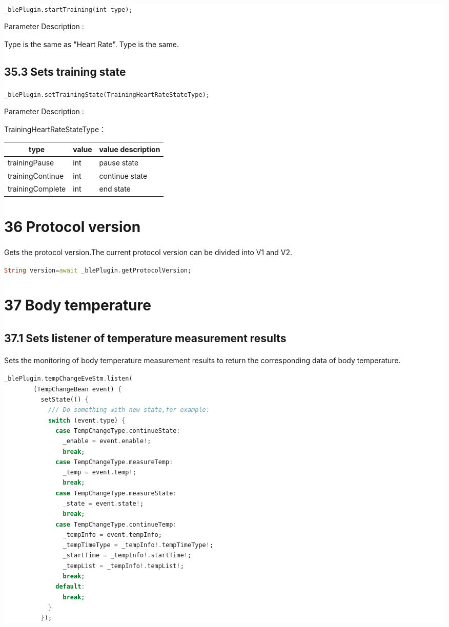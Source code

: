 ```
_blePlugin.startTraining(int type);
```

Parameter Description :

Type is the same as "Heart Rate". Type is the same.

## 35.3 Sets training state

```
_blePlugin.setTrainingState(TrainingHeartRateStateType);
```

Parameter Description :

TrainingHeartRateStateType：

| type             | value | value description |
| ---------------- | ----- | ----------------- |
| trainingPause    | int   | pause state       |
| trainingContinue | int   | continue state    |
| trainingComplete | int   | end state         |

# 36 Protocol version<Only android support>

Gets the protocol version.The current protocol version can be divided into V1 and V2.

```dart
String version=await _blePlugin.getProtocolVersion;
```

# 37 Body temperature

## 37.1 Sets listener of temperature measurement results

Sets the monitoring of body temperature measurement results to return the corresponding data of body temperature.

```dart
_blePlugin.tempChangeEveStm.listen(
        (TempChangeBean event) {
          setState(() {
            /// Do something with new state,for example:
            switch (event.type) {
              case TempChangeType.continueState:
                _enable = event.enable!;
                break;
              case TempChangeType.measureTemp:
                _temp = event.temp!;
                break;
              case TempChangeType.measureState:
                _state = event.state!;
                break;
              case TempChangeType.continueTemp:
                _tempInfo = event.tempInfo;
                _tempTimeType = _tempInfo!.tempTimeType!;
                _startTime = _tempInfo!.startTime!;
                _tempList = _tempInfo!.tempList!;
                break;
              default:
                break;
            }
          });
```